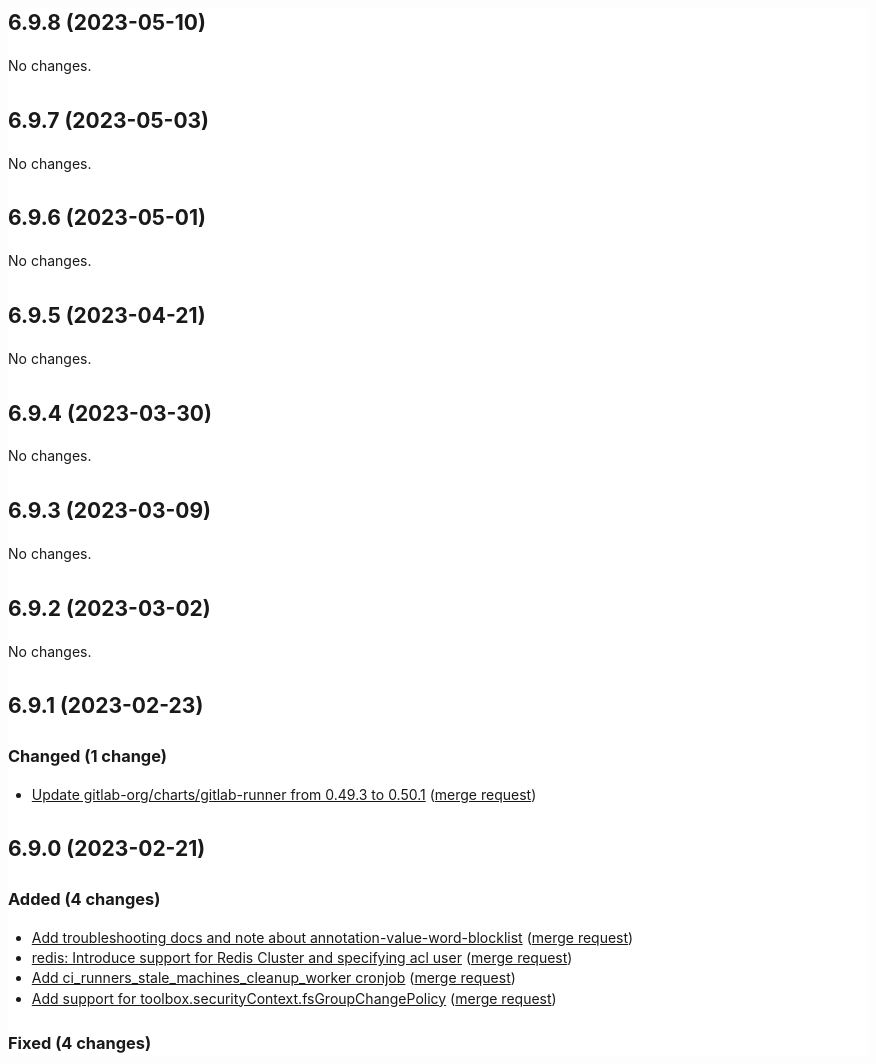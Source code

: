 ## 6.9.8 (2023-05-10)

No changes.

## 6.9.7 (2023-05-03)

No changes.

## 6.9.6 (2023-05-01)

No changes.

## 6.9.5 (2023-04-21)

No changes.

## 6.9.4 (2023-03-30)

No changes.

## 6.9.3 (2023-03-09)

No changes.

## 6.9.2 (2023-03-02)

No changes.

## 6.9.1 (2023-02-23)

### Changed (1 change)

- [Update gitlab-org/charts/gitlab-runner from 0.49.3 to 0.50.1](gitlab-org/charts/gitlab@95cb8869b072a926117edd1335202120dd3db9bc) ([merge request](gitlab-org/charts/gitlab!2998))

## 6.9.0 (2023-02-21)

### Added (4 changes)

- [Add troubleshooting docs and note about annotation-value-word-blocklist](gitlab-org/charts/gitlab@cef52d0a33abd089e01d77e0749bdfda8b7a3ec2) ([merge request](gitlab-org/charts/gitlab!2978))
- [redis: Introduce support for Redis Cluster and specifying acl user](gitlab-org/charts/gitlab@630ce39a02927d40fa28a13f0590967a133fd2ef) ([merge request](gitlab-org/charts/gitlab!2873))
- [Add ci_runners_stale_machines_cleanup_worker cronjob](gitlab-org/charts/gitlab@8742fcbb39033f5e3baaf8226d5a370fd5604357) ([merge request](gitlab-org/charts/gitlab!2913))
- [Add support for toolbox.securityContext.fsGroupChangePolicy](gitlab-org/charts/gitlab@0217b7f8e8328fbec7c49af7c1f62cd34fcc03f6) ([merge request](gitlab-org/charts/gitlab!2905))

### Fixed (4 changes)
